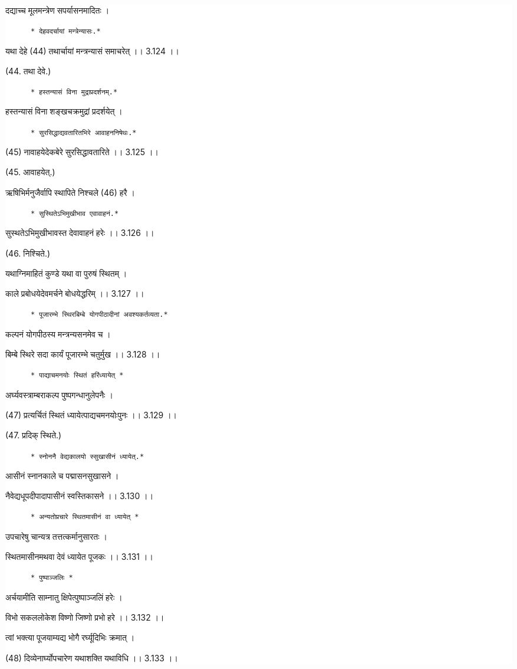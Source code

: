 दद्याच्च मूलमन्त्रेण सपर्यासनमादितः ।

          * देहवदर्चायां मन्त्रेन्यासः.*

यथा देहे (44) तथार्चायां मन्त्रन्यासं समाचरेत् ।। 3.124 ।।

(44. तथा देवे.)

          * हस्तन्यासं विना मुद्राप्रदर्शनम्.*

हस्तन्यासं विना शङ्खचक्रमुद्रां प्रदर्शयेत् ।

          * सुरसिद्धाद्यवतारितभिरे आवाहननिषेथः.*

(45) नावाहयेदेकबेरे सुरसिद्धावतारिते ।। 3.125 ।।

(45. आवाहयेत्.)

ऋषिभिर्मनुजैर्वापि स्थापिते निश्चले (46) हरै ।

          * सुस्थितेऽभिमुखीभाव एवावाहनं.*

सुस्थतेऽभिमुखीभावस्त देवावाहनं हरेः ।। 3.126 ।।

(46. निश्चिते.)

यथाग्निमाहितं कुण्डे यथा वा पुरुषं स्थितम् ।

काले प्रबोधयेदेवमर्चने बोधयेद्धरिम् ।। 3.127 ।।

          * पूजारम्भे स्थिरबिम्बे योगपीठादीनां अवश्यकर्तव्यता.*

कल्पनं योगपीठस्य मन्त्रन्यसनमेव च ।

बिम्बे स्थिरे सदा कार्यं पूजारम्भे चतुर्मुख ।। 3.128 ।।

          * पाद्याचमनयोः स्थितं हरिंध्यायेत् *

अर्घ्यवस्त्राम्बराकल्प पुष्पगन्धानुलेपनैः ।

(47) प्रत्यर्चितं स्थितं ध्यायेत्पाद्यचमनयोःपुनः ।। 3.129 ।।

(47. प्रदिक् स्थिते.)

          * स्नोननै वेद्यकालयो स्सुखासीनं ध्यायेत्.*

आसीनं स्नानकाले च पद्मासनसुखासने ।

नैवेद्यधूपदीपादापासीनं स्वस्तिकासने ।। 3.130 ।।

          * अन्यतोप्रचारे स्थितमासीनं वा ध्यायेत् *

उपचारेषु चान्यत्र तत्तत्कर्मानुसारतः ।

स्थितमासीनमथवा देवं ध्यायेत पूजकः ।। 3.131 ।।

          * पुष्पाञ्जलिः *

अर्चयामीति साम्नातु क्षिपेत्पुष्पाञ्जलिं हरेः ।

विभो सकललोकेश विष्णो जिष्णो प्रभो हरे ।। 3.132 ।।

त्वां भक्त्या पूजयाम्यद्य भोगै रर्घ्यूदिभिः क्रमात् ।

(48) दिव्येनार्घ्योपचारेण यथाशक्ति यथाविधि ।। 3.133 ।।
